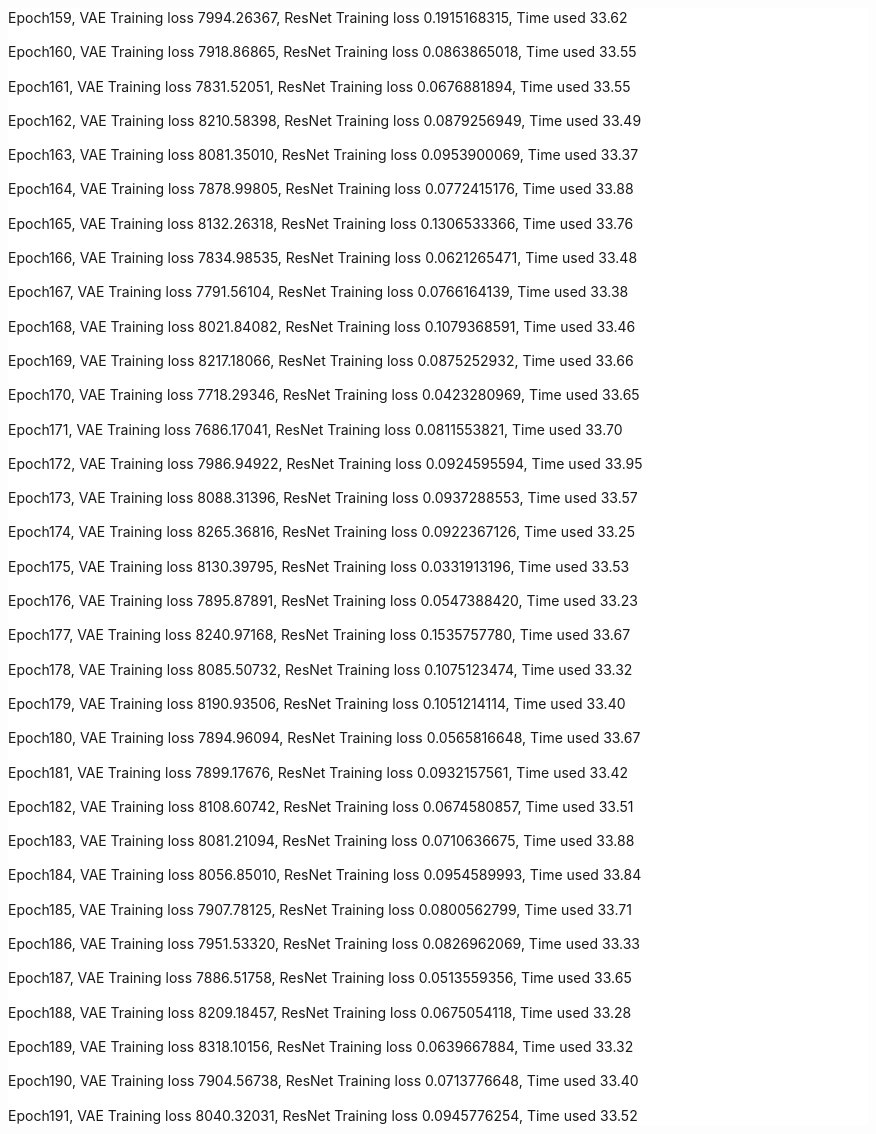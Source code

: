 Epoch159, VAE Training loss 7994.26367, ResNet Training loss 0.1915168315, Time used 33.62

Epoch160, VAE Training loss 7918.86865, ResNet Training loss 0.0863865018, Time used 33.55

Epoch161, VAE Training loss 7831.52051, ResNet Training loss 0.0676881894, Time used 33.55

Epoch162, VAE Training loss 8210.58398, ResNet Training loss 0.0879256949, Time used 33.49

Epoch163, VAE Training loss 8081.35010, ResNet Training loss 0.0953900069, Time used 33.37

Epoch164, VAE Training loss 7878.99805, ResNet Training loss 0.0772415176, Time used 33.88

Epoch165, VAE Training loss 8132.26318, ResNet Training loss 0.1306533366, Time used 33.76

Epoch166, VAE Training loss 7834.98535, ResNet Training loss 0.0621265471, Time used 33.48

Epoch167, VAE Training loss 7791.56104, ResNet Training loss 0.0766164139, Time used 33.38

Epoch168, VAE Training loss 8021.84082, ResNet Training loss 0.1079368591, Time used 33.46

Epoch169, VAE Training loss 8217.18066, ResNet Training loss 0.0875252932, Time used 33.66

Epoch170, VAE Training loss 7718.29346, ResNet Training loss 0.0423280969, Time used 33.65

Epoch171, VAE Training loss 7686.17041, ResNet Training loss 0.0811553821, Time used 33.70

Epoch172, VAE Training loss 7986.94922, ResNet Training loss 0.0924595594, Time used 33.95

Epoch173, VAE Training loss 8088.31396, ResNet Training loss 0.0937288553, Time used 33.57

Epoch174, VAE Training loss 8265.36816, ResNet Training loss 0.0922367126, Time used 33.25

Epoch175, VAE Training loss 8130.39795, ResNet Training loss 0.0331913196, Time used 33.53

Epoch176, VAE Training loss 7895.87891, ResNet Training loss 0.0547388420, Time used 33.23

Epoch177, VAE Training loss 8240.97168, ResNet Training loss 0.1535757780, Time used 33.67

Epoch178, VAE Training loss 8085.50732, ResNet Training loss 0.1075123474, Time used 33.32

Epoch179, VAE Training loss 8190.93506, ResNet Training loss 0.1051214114, Time used 33.40

Epoch180, VAE Training loss 7894.96094, ResNet Training loss 0.0565816648, Time used 33.67

Epoch181, VAE Training loss 7899.17676, ResNet Training loss 0.0932157561, Time used 33.42

Epoch182, VAE Training loss 8108.60742, ResNet Training loss 0.0674580857, Time used 33.51

Epoch183, VAE Training loss 8081.21094, ResNet Training loss 0.0710636675, Time used 33.88

Epoch184, VAE Training loss 8056.85010, ResNet Training loss 0.0954589993, Time used 33.84

Epoch185, VAE Training loss 7907.78125, ResNet Training loss 0.0800562799, Time used 33.71

Epoch186, VAE Training loss 7951.53320, ResNet Training loss 0.0826962069, Time used 33.33

Epoch187, VAE Training loss 7886.51758, ResNet Training loss 0.0513559356, Time used 33.65

Epoch188, VAE Training loss 8209.18457, ResNet Training loss 0.0675054118, Time used 33.28

Epoch189, VAE Training loss 8318.10156, ResNet Training loss 0.0639667884, Time used 33.32

Epoch190, VAE Training loss 7904.56738, ResNet Training loss 0.0713776648, Time used 33.40

Epoch191, VAE Training loss 8040.32031, ResNet Training loss 0.0945776254, Time used 33.52
